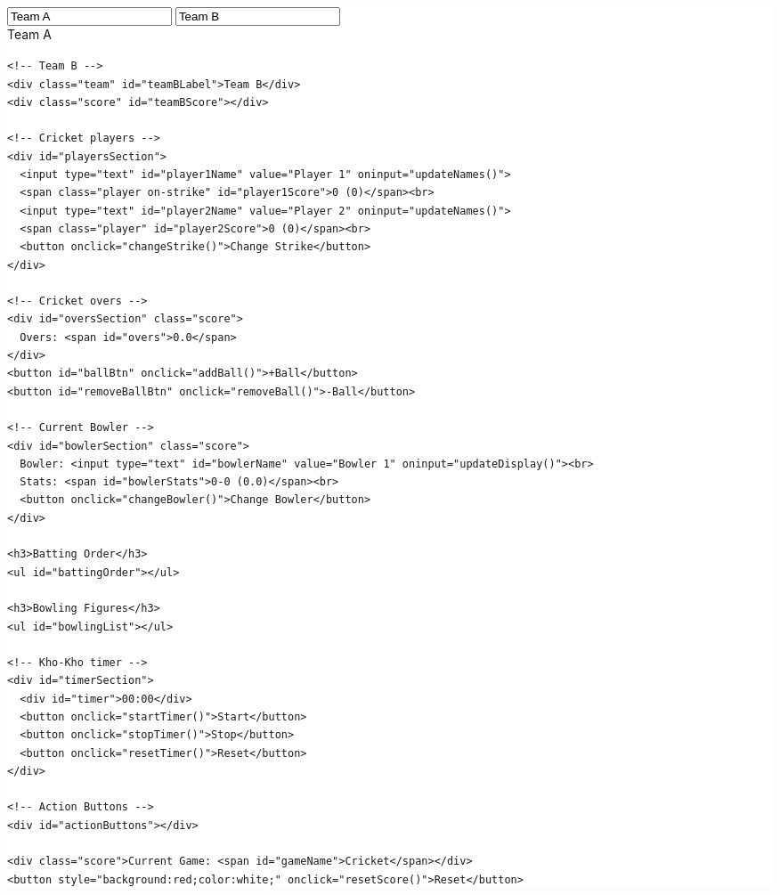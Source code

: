   
  <input type="text" id="teamAName" value="Team A" oninput="updateNames()">
  <input type="text" id="teamBName" value="Team B" oninput="updateNames()">

  <div class="scoreboard">
    <!-- Team A -->
    <div class="team" id="teamALabel">Team A</div>
    <div class="score" id="teamAScore"></div>

    <!-- Team B -->
    <div class="team" id="teamBLabel">Team B</div>
    <div class="score" id="teamBScore"></div>

    <!-- Cricket players -->
    <div id="playersSection">
      <input type="text" id="player1Name" value="Player 1" oninput="updateNames()">
      <span class="player on-strike" id="player1Score">0 (0)</span><br>
      <input type="text" id="player2Name" value="Player 2" oninput="updateNames()">
      <span class="player" id="player2Score">0 (0)</span><br>
      <button onclick="changeStrike()">Change Strike</button>
    </div>

    <!-- Cricket overs -->
    <div id="oversSection" class="score">
      Overs: <span id="overs">0.0</span>
    </div>
    <button id="ballBtn" onclick="addBall()">+Ball</button>
    <button id="removeBallBtn" onclick="removeBall()">-Ball</button>

    <!-- Current Bowler -->
    <div id="bowlerSection" class="score">
      Bowler: <input type="text" id="bowlerName" value="Bowler 1" oninput="updateDisplay()"><br>
      Stats: <span id="bowlerStats">0-0 (0.0)</span><br>
      <button onclick="changeBowler()">Change Bowler</button>
    </div>

    <h3>Batting Order</h3>
    <ul id="battingOrder"></ul>

    <h3>Bowling Figures</h3>
    <ul id="bowlingList"></ul>

    <!-- Kho-Kho timer -->
    <div id="timerSection">
      <div id="timer">00:00</div>
      <button onclick="startTimer()">Start</button>
      <button onclick="stopTimer()">Stop</button>
      <button onclick="resetTimer()">Reset</button>
    </div>

    <!-- Action Buttons -->
    <div id="actionButtons"></div>

    <div class="score">Current Game: <span id="gameName">Cricket</span></div>
    <button style="background:red;color:white;" onclick="resetScore()">Reset</button>
  </div>
